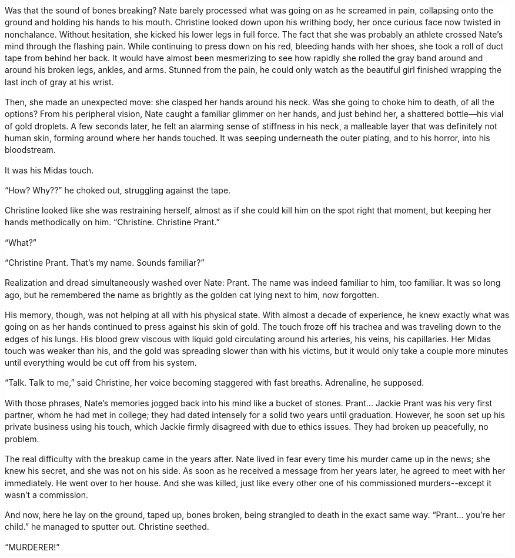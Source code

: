 Was that the sound of bones breaking? Nate barely processed what was going on as he screamed in pain, collapsing onto the ground and holding his hands to his mouth. Christine looked down upon his writhing body, her once curious face now twisted in nonchalance. Without hesitation, she kicked his lower legs in full force. The fact that she was probably an athlete crossed Nate’s mind through the flashing pain. While continuing to press down on his red, bleeding hands with her shoes, she took a roll of duct tape from behind her back. It would have almost been mesmerizing to see how rapidly she rolled the gray band around and around his broken legs, ankles, and arms. Stunned from the pain, he could only watch as the beautiful girl finished wrapping the last inch of gray at his wrist. 

Then, she made an unexpected move: she clasped her hands around his neck. Was she going to choke him to death, of all the options? From his peripheral vision, Nate caught a familiar glimmer on her hands, and just behind her, a shattered bottle—his vial of gold droplets. A few seconds later, he felt an alarming sense of stiffness in his neck, a malleable layer that was definitely not human skin, forming around where her hands touched. It was seeping underneath the outer plating, and to his horror, into his bloodstream.

It was his Midas touch.

“How? Why??” he choked out, struggling against the tape.

Christine looked like she was restraining herself, almost as if she could kill him on the spot right that moment, but keeping her hands methodically on him. “Christine. Christine Prant.”

“What?”

“Christine Prant. That’s my name. Sounds familiar?”

Realization and dread simultaneously washed over Nate: Prant. The name was indeed familiar to him, too familiar. It was so long ago, but he remembered the name as brightly as the golden cat lying next to him, now forgotten.

His memory, though, was not helping at all with his physical state. With almost a decade of experience, he knew exactly what was going on as her hands continued to press against his skin of gold. The touch froze off his trachea and was traveling down to the edges of his lungs. His blood grew viscous with liquid gold circulating around his arteries, his veins, his capillaries. Her Midas touch was weaker than his, and the gold was spreading slower than with his victims, but it would only take a couple more minutes until everything would be cut off from his system.

“Talk. Talk to me,” said Christine, her voice becoming staggered with fast breaths. Adrenaline, he supposed.

With those phrases, Nate’s memories jogged back into his mind like a bucket of stones. Prant… Jackie Prant was his very first partner, whom he had met in college; they had dated intensely for a solid two years until graduation. However, he soon set up his private business using his touch, which Jackie firmly disagreed with due to ethics issues. They had broken up peacefully, no problem.

The real difficulty with the breakup came in the years after. Nate lived in fear every time his murder came up in the news; she knew his secret, and she was not on his side. As soon as he received a message from her years later, he agreed to meet with her immediately. He went over to her house. And she was killed, just like every other one of his commissioned murders--except it wasn’t a commission.

And now, here he lay on the ground, taped up, bones broken, being strangled to death in the exact same way. “Prant… you’re her child.” he managed to sputter out. Christine seethed.

“MURDERER!”
